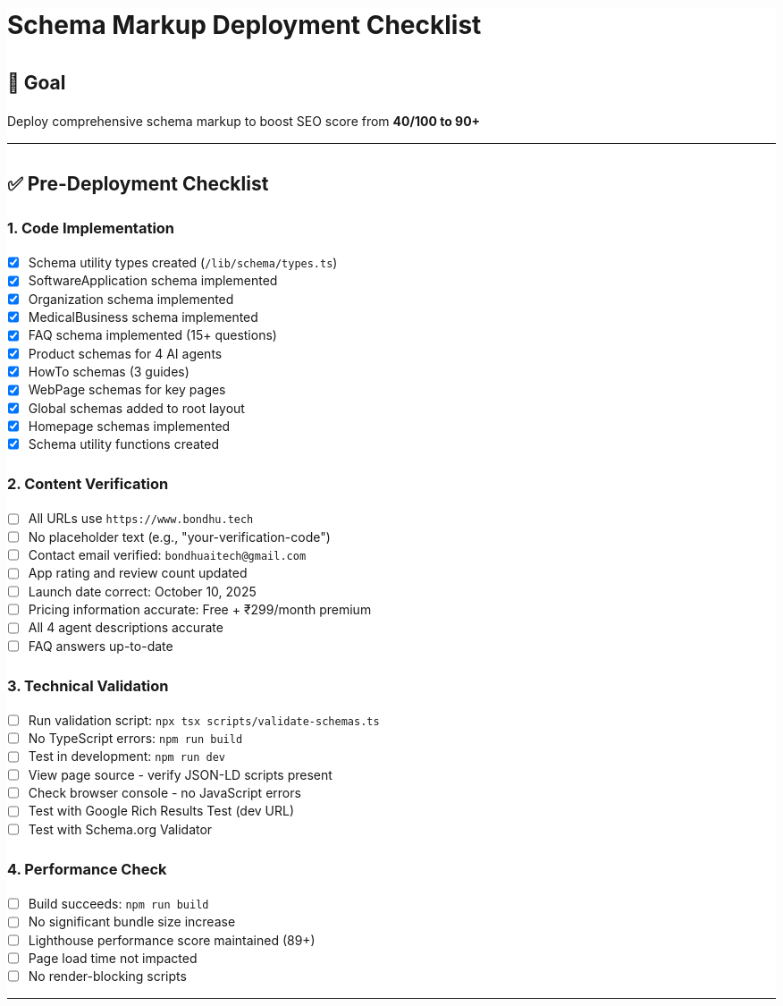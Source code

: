 # Schema Markup Deployment Checklist

## 🎯 Goal
Deploy comprehensive schema markup to boost SEO score from **40/100 to 90+**

---

## ✅ Pre-Deployment Checklist

### 1. Code Implementation
- [x] Schema utility types created (`/lib/schema/types.ts`)
- [x] SoftwareApplication schema implemented
- [x] Organization schema implemented
- [x] MedicalBusiness schema implemented
- [x] FAQ schema implemented (15+ questions)
- [x] Product schemas for 4 AI agents
- [x] HowTo schemas (3 guides)
- [x] WebPage schemas for key pages
- [x] Global schemas added to root layout
- [x] Homepage schemas implemented
- [x] Schema utility functions created

### 2. Content Verification
- [ ] All URLs use `https://www.bondhu.tech`
- [ ] No placeholder text (e.g., "your-verification-code")
- [ ] Contact email verified: `bondhuaitech@gmail.com`
- [ ] App rating and review count updated
- [ ] Launch date correct: October 10, 2025
- [ ] Pricing information accurate: Free + ₹299/month premium
- [ ] All 4 agent descriptions accurate
- [ ] FAQ answers up-to-date

### 3. Technical Validation
- [ ] Run validation script: `npx tsx scripts/validate-schemas.ts`
- [ ] No TypeScript errors: `npm run build`
- [ ] Test in development: `npm run dev`
- [ ] View page source - verify JSON-LD scripts present
- [ ] Check browser console - no JavaScript errors
- [ ] Test with Google Rich Results Test (dev URL)
- [ ] Test with Schema.org Validator

### 4. Performance Check
- [ ] Build succeeds: `npm run build`
- [ ] No significant bundle size increase
- [ ] Lighthouse performance score maintained (89+)
- [ ] Page load time not impacted
- [ ] No render-blocking scripts

---